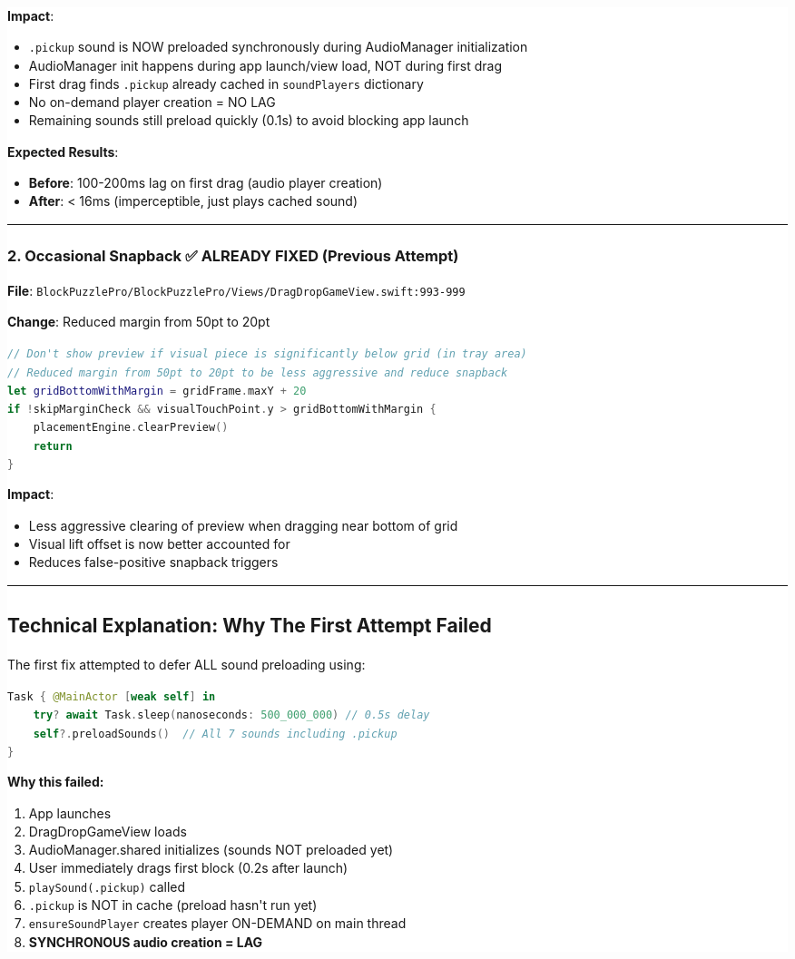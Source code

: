 **Impact**:
- `.pickup` sound is NOW preloaded synchronously during AudioManager initialization
- AudioManager init happens during app launch/view load, NOT during first drag
- First drag finds `.pickup` already cached in `soundPlayers` dictionary
- No on-demand player creation = NO LAG
- Remaining sounds still preload quickly (0.1s) to avoid blocking app launch

**Expected Results**:
- **Before**: 100-200ms lag on first drag (audio player creation)
- **After**: < 16ms (imperceptible, just plays cached sound)

---

### 2. Occasional Snapback ✅ ALREADY FIXED (Previous Attempt)

**File**: `BlockPuzzlePro/BlockPuzzlePro/Views/DragDropGameView.swift:993-999`

**Change**: Reduced margin from 50pt to 20pt

```swift
// Don't show preview if visual piece is significantly below grid (in tray area)
// Reduced margin from 50pt to 20pt to be less aggressive and reduce snapback
let gridBottomWithMargin = gridFrame.maxY + 20
if !skipMarginCheck && visualTouchPoint.y > gridBottomWithMargin {
    placementEngine.clearPreview()
    return
}
```

**Impact**:
- Less aggressive clearing of preview when dragging near bottom of grid
- Visual lift offset is now better accounted for
- Reduces false-positive snapback triggers

---

## Technical Explanation: Why The First Attempt Failed

The first fix attempted to defer ALL sound preloading using:
```swift
Task { @MainActor [weak self] in
    try? await Task.sleep(nanoseconds: 500_000_000) // 0.5s delay
    self?.preloadSounds()  // All 7 sounds including .pickup
}
```

**Why this failed:**
1. App launches
2. DragDropGameView loads
3. AudioManager.shared initializes (sounds NOT preloaded yet)
4. User immediately drags first block (0.2s after launch)
5. `playSound(.pickup)` called
6. `.pickup` is NOT in cache (preload hasn't run yet)
7. `ensureSoundPlayer` creates player ON-DEMAND on main thread
8. **SYNCHRONOUS audio creation = LAG**
